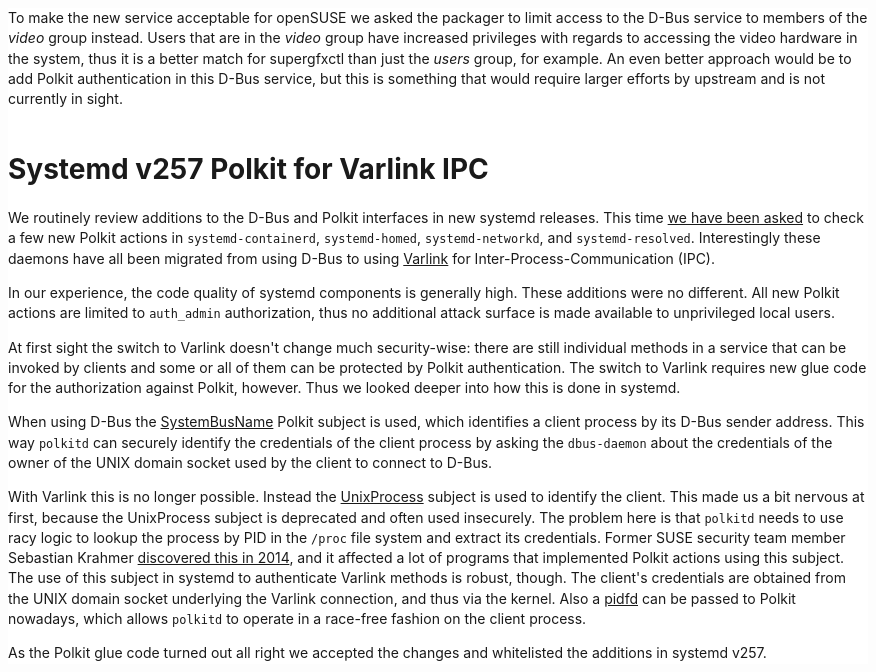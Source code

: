 To make the new service acceptable for openSUSE we asked the packager to limit
access to the D-Bus service to members of the _video_ group instead. Users
that are in the _video_ group have increased privileges with regards to
accessing the video hardware in the system, thus it is a better match for
supergfxctl than just the _users_ group, for example. An even better approach
would be to add Polkit authentication in this D-Bus service, but this is
something that would require larger efforts by upstream and is not currently
in sight.

Systemd v257 Polkit for Varlink IPC
===================================

We routinely review additions to the D-Bus and Polkit interfaces in new
systemd releases. This time [we have been asked](https://bugzilla.suse.com/show_bug.cgi?id=1233295)
to check a few new Polkit actions in `systemd-containerd`, `systemd-homed`,
`systemd-networkd`, and `systemd-resolved`. Interestingly these daemons have
all been migrated from using D-Bus to using [Varlink](https://varlink.org/)
for Inter-Process-Communication (IPC).

In our experience, the code quality of systemd components is generally high.
These additions were no different. All new Polkit actions are limited to
`auth_admin` authorization, thus no additional attack surface is made
available to unprivileged local users.

At first sight the switch to Varlink doesn't change much security-wise:
there are still individual methods in a service that can be invoked by clients
and some or all of them can be protected by Polkit authentication. The switch
to Varlink requires new glue code for the authorization against Polkit,
however. Thus we looked deeper into how this is done in systemd.

When using D-Bus the
[SystemBusName](https://www.freedesktop.org/software/polkit/docs/latest/PolkitSystemBusName.html)
Polkit subject is used, which identifies a client process by its D-Bus sender
address. This way `polkitd` can securely identify the credentials of the
client process by asking the `dbus-daemon` about the credentials of the
owner of the UNIX domain socket used by the client to connect to D-Bus.

With Varlink this is no longer possible. Instead the
[UnixProcess](https://www.freedesktop.org/software/polkit/docs/latest/PolkitUnixProcess.html)
subject is used to identify the client. This made us a bit nervous at first,
because the UnixProcess subject is deprecated and often used insecurely. The
problem here is that `polkitd` needs to use racy logic to lookup the process
by PID in the `/proc` file system and extract its credentials. Former SUSE
security team member Sebastian Krahmer [discovered this in
2014](https://www.openwall.com/lists/oss-security/2014/03/24/2), and it
affected a lot of programs that implemented Polkit actions using this subject. The
use of this subject in systemd to authenticate Varlink methods is robust,
though. The client's credentials are obtained from the UNIX domain socket
underlying the Varlink connection, and thus via the kernel. Also a
[pidfd](https://man7.org/linux/man-pages/man2/pidfd_open.2.html) can be passed
to Polkit nowadays, which allows `polkitd` to operate in a race-free fashion
on the client process.

As the Polkit glue code turned out all right we accepted the changes and
whitelisted the additions in systemd v257.
